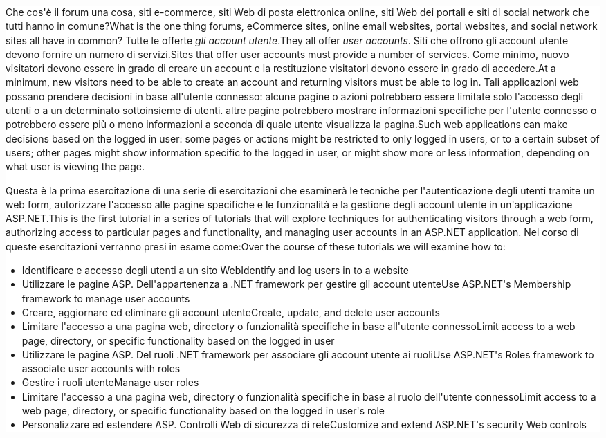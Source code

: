 <span data-ttu-id="5ebb6-108">Che cos'è il forum una cosa, siti e-commerce, siti Web di posta elettronica online, siti Web dei portali e siti di social network che tutti hanno in comune?</span><span class="sxs-lookup"><span data-stu-id="5ebb6-108">What is the one thing forums, eCommerce sites, online email websites, portal websites, and social network sites all have in common?</span></span> <span data-ttu-id="5ebb6-109">Tutte le offerte *gli account utente*.</span><span class="sxs-lookup"><span data-stu-id="5ebb6-109">They all offer *user accounts*.</span></span> <span data-ttu-id="5ebb6-110">Siti che offrono gli account utente devono fornire un numero di servizi.</span><span class="sxs-lookup"><span data-stu-id="5ebb6-110">Sites that offer user accounts must provide a number of services.</span></span> <span data-ttu-id="5ebb6-111">Come minimo, nuovo visitatori devono essere in grado di creare un account e la restituzione visitatori devono essere in grado di accedere.</span><span class="sxs-lookup"><span data-stu-id="5ebb6-111">At a minimum, new visitors need to be able to create an account and returning visitors must be able to log in.</span></span> <span data-ttu-id="5ebb6-112">Tali applicazioni web possano prendere decisioni in base all'utente connesso: alcune pagine o azioni potrebbero essere limitate solo l'accesso degli utenti o a un determinato sottoinsieme di utenti. altre pagine potrebbero mostrare informazioni specifiche per l'utente connesso o potrebbero essere più o meno informazioni a seconda di quale utente visualizza la pagina.</span><span class="sxs-lookup"><span data-stu-id="5ebb6-112">Such web applications can make decisions based on the logged in user: some pages or actions might be restricted to only logged in users, or to a certain subset of users; other pages might show information specific to the logged in user, or might show more or less information, depending on what user is viewing the page.</span></span>

<span data-ttu-id="5ebb6-113">Questa è la prima esercitazione di una serie di esercitazioni che esaminerà le tecniche per l'autenticazione degli utenti tramite un web form, autorizzare l'accesso alle pagine specifiche e le funzionalità e la gestione degli account utente in un'applicazione ASP.NET.</span><span class="sxs-lookup"><span data-stu-id="5ebb6-113">This is the first tutorial in a series of tutorials that will explore techniques for authenticating visitors through a web form, authorizing access to particular pages and functionality, and managing user accounts in an ASP.NET application.</span></span> <span data-ttu-id="5ebb6-114">Nel corso di queste esercitazioni verranno presi in esame come:</span><span class="sxs-lookup"><span data-stu-id="5ebb6-114">Over the course of these tutorials we will examine how to:</span></span>

- <span data-ttu-id="5ebb6-115">Identificare e accesso degli utenti a un sito Web</span><span class="sxs-lookup"><span data-stu-id="5ebb6-115">Identify and log users in to a website</span></span>
- <span data-ttu-id="5ebb6-116">Utilizzare le pagine ASP. Dell'appartenenza a .NET framework per gestire gli account utente</span><span class="sxs-lookup"><span data-stu-id="5ebb6-116">Use ASP.NET's Membership framework to manage user accounts</span></span>
- <span data-ttu-id="5ebb6-117">Creare, aggiornare ed eliminare gli account utente</span><span class="sxs-lookup"><span data-stu-id="5ebb6-117">Create, update, and delete user accounts</span></span>
- <span data-ttu-id="5ebb6-118">Limitare l'accesso a una pagina web, directory o funzionalità specifiche in base all'utente connesso</span><span class="sxs-lookup"><span data-stu-id="5ebb6-118">Limit access to a web page, directory, or specific functionality based on the logged in user</span></span>
- <span data-ttu-id="5ebb6-119">Utilizzare le pagine ASP. Del ruoli .NET framework per associare gli account utente ai ruoli</span><span class="sxs-lookup"><span data-stu-id="5ebb6-119">Use ASP.NET's Roles framework to associate user accounts with roles</span></span>
- <span data-ttu-id="5ebb6-120">Gestire i ruoli utente</span><span class="sxs-lookup"><span data-stu-id="5ebb6-120">Manage user roles</span></span>
- <span data-ttu-id="5ebb6-121">Limitare l'accesso a una pagina web, directory o funzionalità specifiche in base al ruolo dell'utente connesso</span><span class="sxs-lookup"><span data-stu-id="5ebb6-121">Limit access to a web page, directory, or specific functionality based on the logged in user's role</span></span>
- <span data-ttu-id="5ebb6-122">Personalizzare ed estendere ASP. Controlli Web di sicurezza di rete</span><span class="sxs-lookup"><span data-stu-id="5ebb6-122">Customize and extend ASP.NET's security Web controls</span></span>
